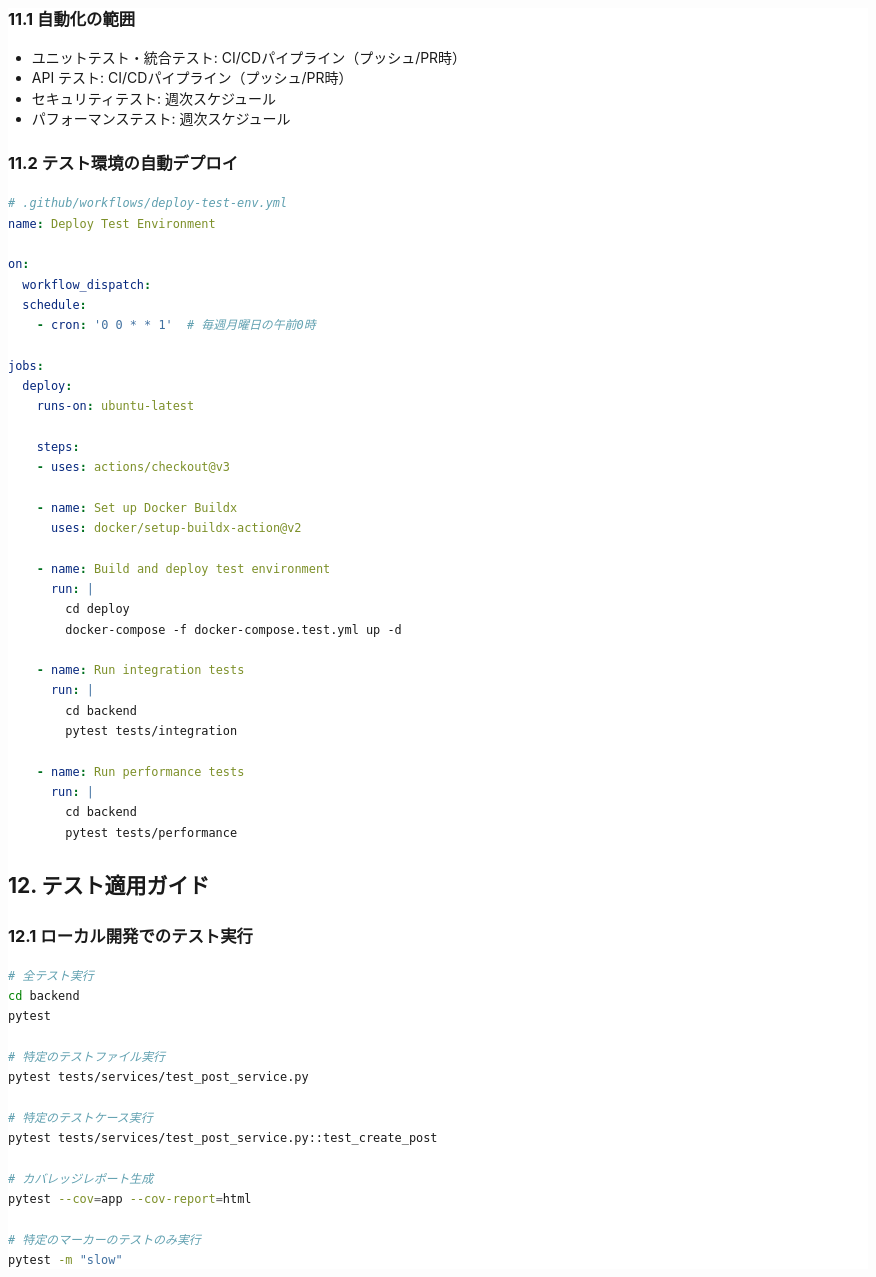 ### 11.1 自動化の範囲

- ユニットテスト・統合テスト: CI/CDパイプライン（プッシュ/PR時）
- API テスト: CI/CDパイプライン（プッシュ/PR時）
- セキュリティテスト: 週次スケジュール
- パフォーマンステスト: 週次スケジュール

### 11.2 テスト環境の自動デプロイ

```yaml
# .github/workflows/deploy-test-env.yml
name: Deploy Test Environment

on:
  workflow_dispatch:
  schedule:
    - cron: '0 0 * * 1'  # 毎週月曜日の午前0時

jobs:
  deploy:
    runs-on: ubuntu-latest
    
    steps:
    - uses: actions/checkout@v3
    
    - name: Set up Docker Buildx
      uses: docker/setup-buildx-action@v2
    
    - name: Build and deploy test environment
      run: |
        cd deploy
        docker-compose -f docker-compose.test.yml up -d
    
    - name: Run integration tests
      run: |
        cd backend
        pytest tests/integration
    
    - name: Run performance tests
      run: |
        cd backend
        pytest tests/performance
```

## 12. テスト適用ガイド

### 12.1 ローカル開発でのテスト実行

```bash
# 全テスト実行
cd backend
pytest

# 特定のテストファイル実行
pytest tests/services/test_post_service.py

# 特定のテストケース実行
pytest tests/services/test_post_service.py::test_create_post

# カバレッジレポート生成
pytest --cov=app --cov-report=html

# 特定のマーカーのテストのみ実行
pytest -m "slow"
```